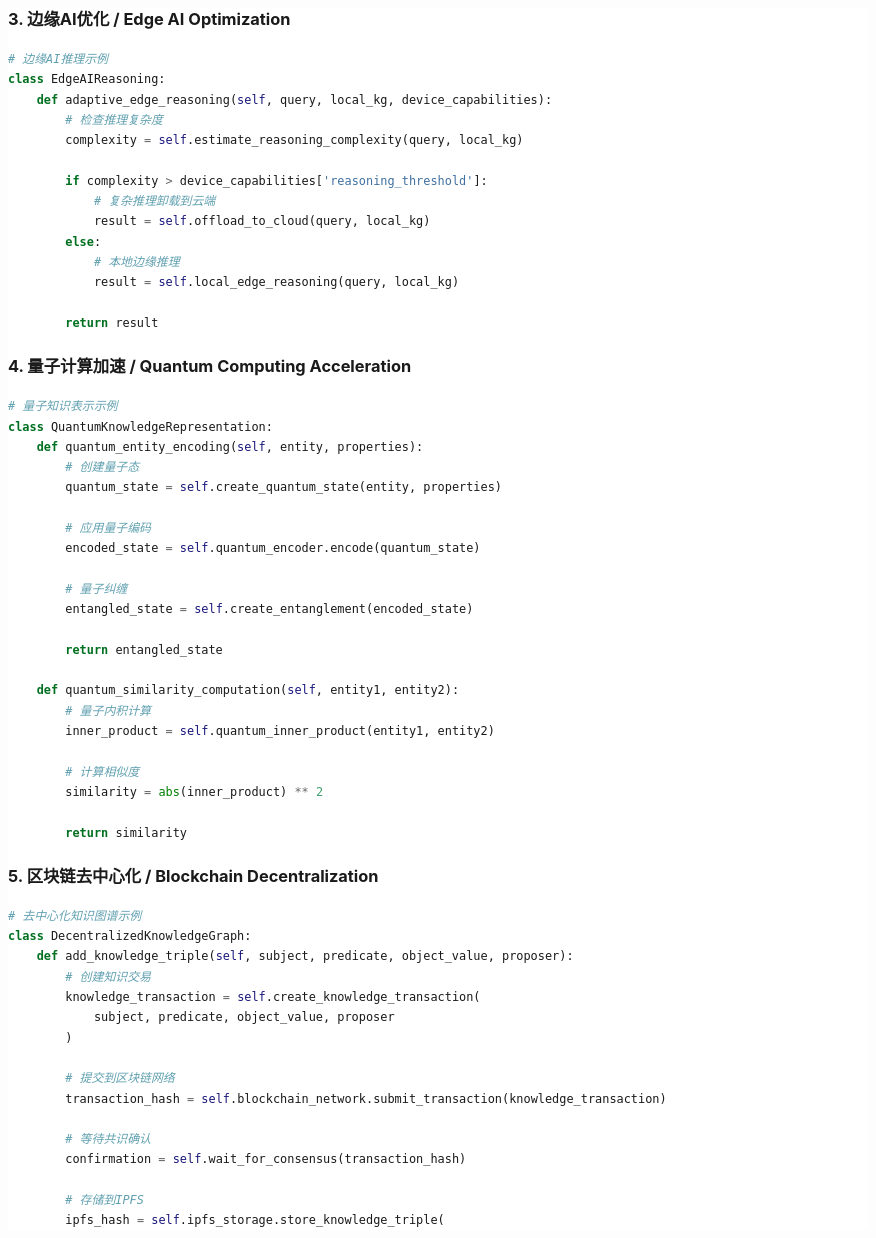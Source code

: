 ### 3. 边缘AI优化 / Edge AI Optimization

```python
# 边缘AI推理示例
class EdgeAIReasoning:
    def adaptive_edge_reasoning(self, query, local_kg, device_capabilities):
        # 检查推理复杂度
        complexity = self.estimate_reasoning_complexity(query, local_kg)
        
        if complexity > device_capabilities['reasoning_threshold']:
            # 复杂推理卸载到云端
            result = self.offload_to_cloud(query, local_kg)
        else:
            # 本地边缘推理
            result = self.local_edge_reasoning(query, local_kg)
        
        return result
```

### 4. 量子计算加速 / Quantum Computing Acceleration

```python
# 量子知识表示示例
class QuantumKnowledgeRepresentation:
    def quantum_entity_encoding(self, entity, properties):
        # 创建量子态
        quantum_state = self.create_quantum_state(entity, properties)
        
        # 应用量子编码
        encoded_state = self.quantum_encoder.encode(quantum_state)
        
        # 量子纠缠
        entangled_state = self.create_entanglement(encoded_state)
        
        return entangled_state
    
    def quantum_similarity_computation(self, entity1, entity2):
        # 量子内积计算
        inner_product = self.quantum_inner_product(entity1, entity2)
        
        # 计算相似度
        similarity = abs(inner_product) ** 2
        
        return similarity
```

### 5. 区块链去中心化 / Blockchain Decentralization

```python
# 去中心化知识图谱示例
class DecentralizedKnowledgeGraph:
    def add_knowledge_triple(self, subject, predicate, object_value, proposer):
        # 创建知识交易
        knowledge_transaction = self.create_knowledge_transaction(
            subject, predicate, object_value, proposer
        )
        
        # 提交到区块链网络
        transaction_hash = self.blockchain_network.submit_transaction(knowledge_transaction)
        
        # 等待共识确认
        confirmation = self.wait_for_consensus(transaction_hash)
        
        # 存储到IPFS
        ipfs_hash = self.ipfs_storage.store_knowledge_triple(
```